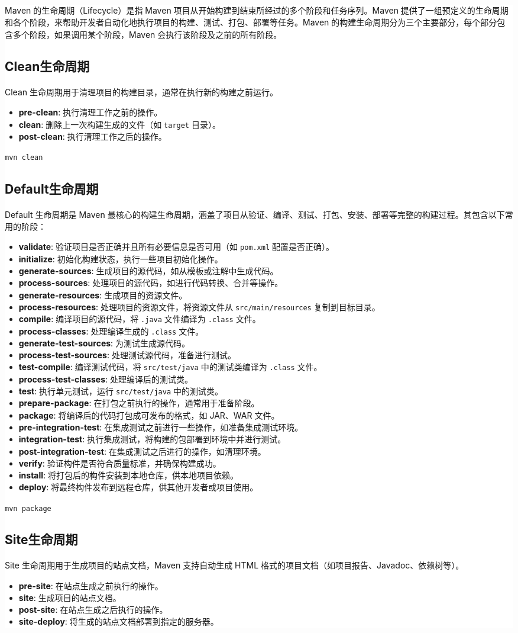 Maven 的生命周期（Lifecycle）是指 Maven 项目从开始构建到结束所经过的多个阶段和任务序列。Maven 提供了一组预定义的生命周期和各个阶段，来帮助开发者自动化地执行项目的构建、测试、打包、部署等任务。Maven 的构建生命周期分为三个主要部分，每个部分包含多个阶段，如果调用某个阶段，Maven 会执行该阶段及之前的所有阶段。

## Clean生命周期

Clean 生命周期用于清理项目的构建目录，通常在执行新的构建之前运行。

- **pre-clean**: 执行清理工作之前的操作。
- **clean**: 删除上一次构建生成的文件（如 `target` 目录）。
- **post-clean**: 执行清理工作之后的操作。

```powershell
mvn clean
```

## Default生命周期

Default 生命周期是 Maven 最核心的构建生命周期，涵盖了项目从验证、编译、测试、打包、安装、部署等完整的构建过程。其包含以下常用的阶段：

- **validate**: 验证项目是否正确并且所有必要信息是否可用（如 `pom.xml` 配置是否正确）。
- **initialize**: 初始化构建状态，执行一些项目初始化操作。
- **generate-sources**: 生成项目的源代码，如从模板或注解中生成代码。
- **process-sources**: 处理项目的源代码，如进行代码转换、合并等操作。
- **generate-resources**: 生成项目的资源文件。
- **process-resources**: 处理项目的资源文件，将资源文件从 `src/main/resources` 复制到目标目录。
- **compile**: 编译项目的源代码，将 `.java` 文件编译为 `.class` 文件。
- **process-classes**: 处理编译生成的 `.class` 文件。
- **generate-test-sources**: 为测试生成源代码。
- **process-test-sources**: 处理测试源代码，准备进行测试。
- **test-compile**: 编译测试代码，将 `src/test/java` 中的测试类编译为 `.class` 文件。
- **process-test-classes**: 处理编译后的测试类。
- **test**: 执行单元测试，运行 `src/test/java` 中的测试类。
- **prepare-package**: 在打包之前执行的操作，通常用于准备阶段。
- **package**: 将编译后的代码打包成可发布的格式，如 JAR、WAR 文件。
- **pre-integration-test**: 在集成测试之前进行一些操作，如准备集成测试环境。
- **integration-test**: 执行集成测试，将构建的包部署到环境中并进行测试。
- **post-integration-test**: 在集成测试之后进行的操作，如清理环境。
- **verify**: 验证构件是否符合质量标准，并确保构建成功。
- **install**: 将打包后的构件安装到本地仓库，供本地项目依赖。
- **deploy**: 将最终构件发布到远程仓库，供其他开发者或项目使用。

```powershell
mvn package
```

## Site生命周期

Site 生命周期用于生成项目的站点文档，Maven 支持自动生成 HTML 格式的项目文档（如项目报告、Javadoc、依赖树等）。

- **pre-site**: 在站点生成之前执行的操作。
- **site**: 生成项目的站点文档。
- **post-site**: 在站点生成之后执行的操作。
- **site-deploy**: 将生成的站点文档部署到指定的服务器。
